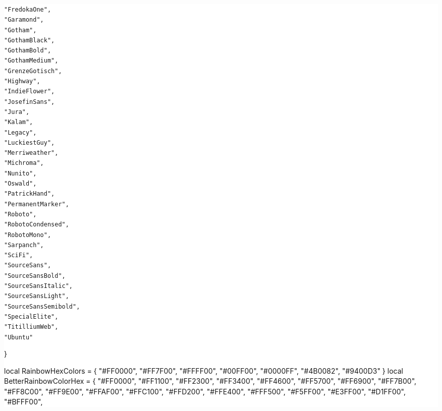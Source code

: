 	"FredokaOne",
	"Garamond",
	"Gotham",
	"GothamBlack",
	"GothamBold",
	"GothamMedium",
	"GrenzeGotisch",
	"Highway",
	"IndieFlower",
	"JosefinSans",
	"Jura",
	"Kalam",
	"Legacy",
	"LuckiestGuy",
	"Merriweather",
	"Michroma",
	"Nunito",
	"Oswald",
	"PatrickHand",
	"PermanentMarker",
	"Roboto",
	"RobotoCondensed",
	"RobotoMono",
	"Sarpanch",
	"SciFi",
	"SourceSans",
	"SourceSansBold",
	"SourceSansItalic",
	"SourceSansLight",
	"SourceSansSemibold",
	"SpecialElite",
	"TitilliumWeb",
	"Ubuntu"
}

local RainbowHexColors = {
	"#FF0000",
	"#FF7F00",
	"#FFFF00",
	"#00FF00",
	"#0000FF",
	"#4B0082",
	"#9400D3"
}
local BetterRainbowColorHex = {
	"#FF0000",
	"#FF1100",
	"#FF2300",
	"#FF3400",
	"#FF4600",
	"#FF5700",
	"#FF6900",
	"#FF7B00",
	"#FF8C00",
	"#FF9E00",
	"#FFAF00",
	"#FFC100",
	"#FFD200",
	"#FFE400",
	"#FFF500",
	"#F5FF00",
	"#E3FF00",
	"#D1FF00",
	"#BFFF00",